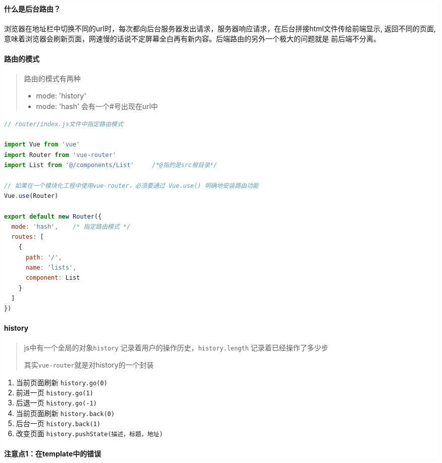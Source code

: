


#### 什么是后台路由？

浏览器在地址栏中切换不同的url时，每次都向后台服务器发出请求，服务器响应请求，在后台拼接html文件传给前端显示, 返回不同的页面,意味着浏览器会刷新页面，网速慢的话说不定屏幕全白再有新内容。后端路由的另外一个极大的问题就是 前后端不分离。



#### 路由的模式

> 路由的模式有两种
>
> - mode: 'history'     
> - mode: 'hash'      会有一个#号出现在url中

```javascript
// router/index.js文件中指定路由模式

import Vue from 'vue'
import Router from 'vue-router'
import List from '@/components/List'     /*@指的是src根目录*/

// 如果在一个模块化工程中使用vue-router，必须要通过 Vue.use() 明确地安装路由功能
Vue.use(Router)

export default new Router({
  mode: 'hash',    /* 指定路由模式 */
  routes: [
    {
      path: '/',
      name: 'lists',
      component: List
    }
  ]
})
```



#### history

> js中有一个全局的对象`history` 记录着用户的操作历史，`history.length` 记录着已经操作了多少步
>
> 其实`vue-router`就是对history的一个封装

1. 当前页面刷新 `history.go(0)`
2. 前进一页 `history.go(1)` 
3. 后退一页 `history.go(-1)`
4. 当前页面刷新 `history.back(0)`
5. 后台一页 `history.back(1)`
6. 改变页面 `history.pushState(描述，标题，地址)`




#### 注意点1：在template中的错误
